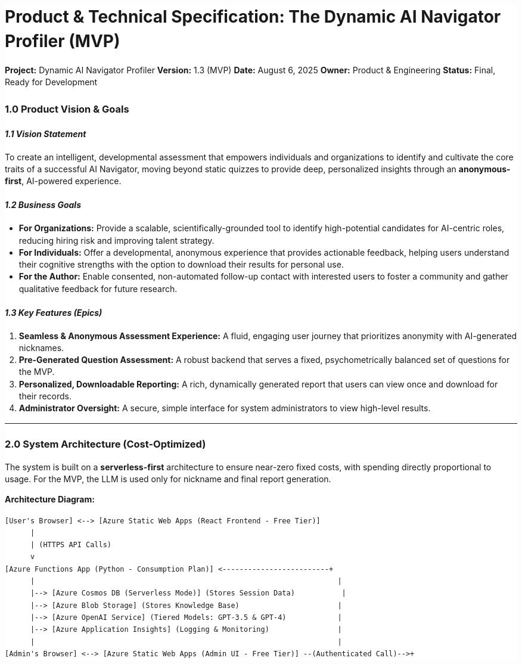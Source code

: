 # **Product & Technical Specification: The Dynamic AI Navigator Profiler (MVP)**

**Project:** Dynamic AI Navigator Profiler **Version:** 1.3 (MVP) **Date:** August 6, 2025 **Owner:** Product & Engineering **Status:** Final, Ready for Development

### **1.0 Product Vision & Goals**

#### ***1.1 Vision Statement***

To create an intelligent, developmental assessment that empowers individuals and organizations to identify and cultivate the core traits of a successful AI Navigator, moving beyond static quizzes to provide deep, personalized insights through an **anonymous-first**, AI-powered experience.

#### ***1.2 Business Goals***

* **For Organizations:** Provide a scalable, scientifically-grounded tool to identify high-potential candidates for AI-centric roles, reducing hiring risk and improving talent strategy.  
* **For Individuals:** Offer a developmental, anonymous experience that provides actionable feedback, helping users understand their cognitive strengths with the option to download their results for personal use.  
* **For the Author:** Enable consented, non-automated follow-up contact with interested users to foster a community and gather qualitative feedback for future research.

#### ***1.3 Key Features (Epics)***

1. **Seamless & Anonymous Assessment Experience:** A fluid, engaging user journey that prioritizes anonymity with AI-generated nicknames.  
2. **Pre-Generated Question Assessment:** A robust backend that serves a fixed, psychometrically balanced set of questions for the MVP.  
3. **Personalized, Downloadable Reporting:** A rich, dynamically generated report that users can view once and download for their records.  
4. **Administrator Oversight:** A secure, simple interface for system administrators to view high-level results.

---

### **2.0 System Architecture (Cost-Optimized)**

The system is built on a **serverless-first** architecture to ensure near-zero fixed costs, with spending directly proportional to usage. For the MVP, the LLM is used only for nickname and final report generation.

**Architecture Diagram:**

```
[User's Browser] <--> [Azure Static Web Apps (React Frontend - Free Tier)]
      |
      | (HTTPS API Calls)
      v
[Azure Functions App (Python - Consumption Plan)] <-------------------------+
      |                                                                       |
      |--> [Azure Cosmos DB (Serverless Mode)] (Stores Session Data)           |
      |--> [Azure Blob Storage] (Stores Knowledge Base)                       |
      |--> [Azure OpenAI Service] (Tiered Models: GPT-3.5 & GPT-4)            |
      |--> [Azure Application Insights] (Logging & Monitoring)                |
      |                                                                       |
[Admin's Browser] <--> [Azure Static Web Apps (Admin UI - Free Tier)] --(Authenticated Call)-->+
```
